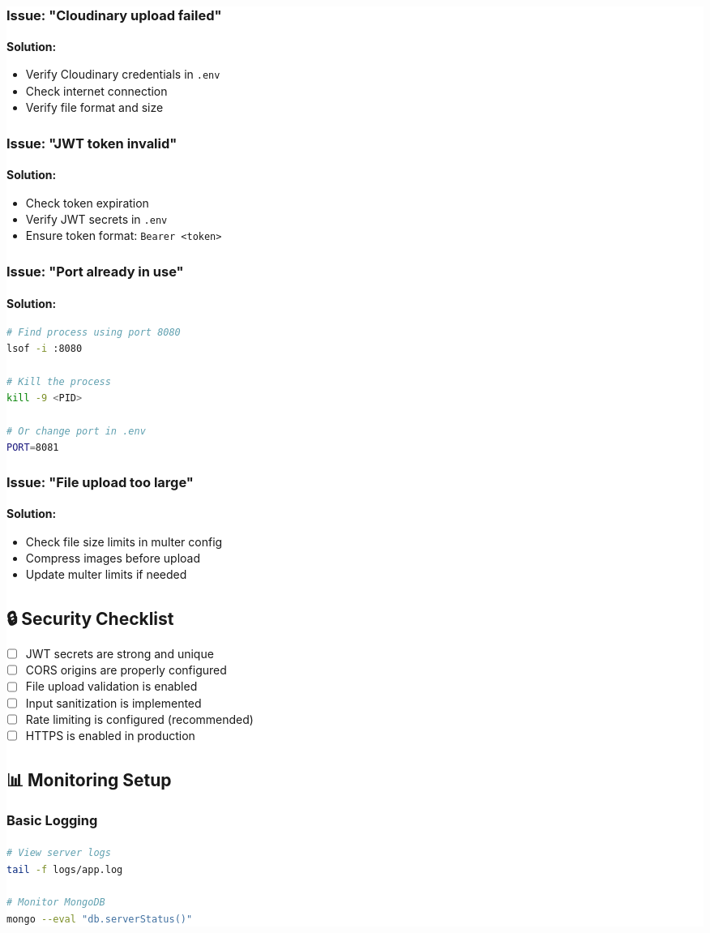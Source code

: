 ### Issue: "Cloudinary upload failed"
**Solution:**
- Verify Cloudinary credentials in `.env`
- Check internet connection
- Verify file format and size

### Issue: "JWT token invalid"
**Solution:**
- Check token expiration
- Verify JWT secrets in `.env`
- Ensure token format: `Bearer <token>`

### Issue: "Port already in use"
**Solution:**
```bash
# Find process using port 8080
lsof -i :8080

# Kill the process
kill -9 <PID>

# Or change port in .env
PORT=8081
```

### Issue: "File upload too large"
**Solution:**
- Check file size limits in multer config
- Compress images before upload
- Update multer limits if needed

## 🔒 Security Checklist

- [ ] JWT secrets are strong and unique
- [ ] CORS origins are properly configured
- [ ] File upload validation is enabled
- [ ] Input sanitization is implemented
- [ ] Rate limiting is configured (recommended)
- [ ] HTTPS is enabled in production

## 📊 Monitoring Setup

### Basic Logging
```bash
# View server logs
tail -f logs/app.log

# Monitor MongoDB
mongo --eval "db.serverStatus()"
```
